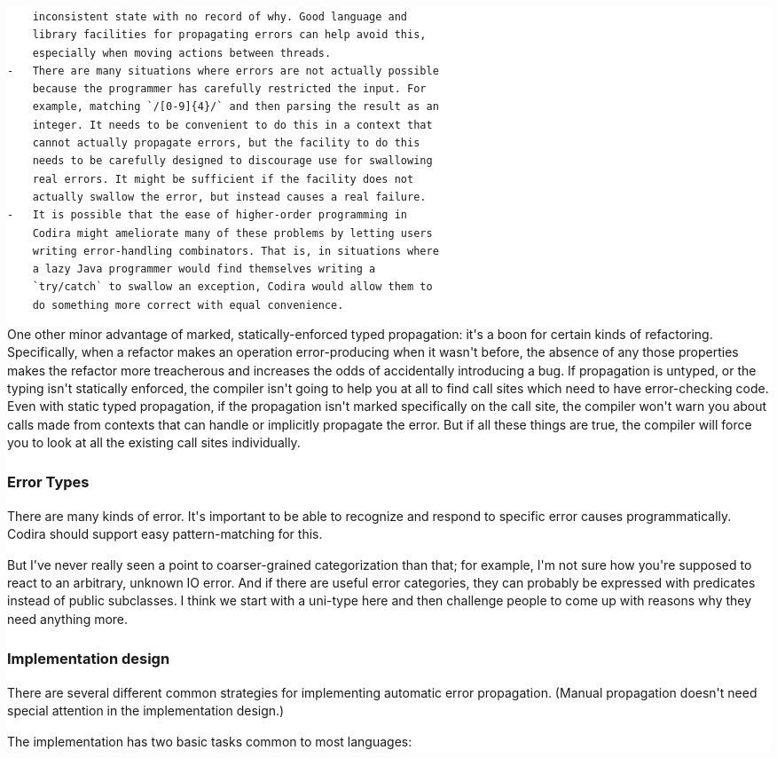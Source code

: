         inconsistent state with no record of why. Good language and
        library facilities for propagating errors can help avoid this,
        especially when moving actions between threads.
    -   There are many situations where errors are not actually possible
        because the programmer has carefully restricted the input. For
        example, matching `/[0-9]{4}/` and then parsing the result as an
        integer. It needs to be convenient to do this in a context that
        cannot actually propagate errors, but the facility to do this
        needs to be carefully designed to discourage use for swallowing
        real errors. It might be sufficient if the facility does not
        actually swallow the error, but instead causes a real failure.
    -   It is possible that the ease of higher-order programming in
        Codira might ameliorate many of these problems by letting users
        writing error-handling combinators. That is, in situations where
        a lazy Java programmer would find themselves writing a
        `try/catch` to swallow an exception, Codira would allow them to
        do something more correct with equal convenience.

One other minor advantage of marked, statically-enforced typed
propagation: it's a boon for certain kinds of refactoring. Specifically,
when a refactor makes an operation error-producing when it wasn't
before, the absence of any those properties makes the refactor more
treacherous and increases the odds of accidentally introducing a bug. If
propagation is untyped, or the typing isn't statically enforced, the
compiler isn't going to help you at all to find call sites which need to
have error-checking code. Even with static typed propagation, if the
propagation isn't marked specifically on the call site, the compiler
won't warn you about calls made from contexts that can handle or
implicitly propagate the error. But if all these things are true, the
compiler will force you to look at all the existing call sites
individually.

### Error Types

There are many kinds of error. It's important to be able to recognize
and respond to specific error causes programmatically. Codira should
support easy pattern-matching for this.

But I've never really seen a point to coarser-grained categorization
than that; for example, I'm not sure how you're supposed to react to an
arbitrary, unknown IO error. And if there are useful error categories,
they can probably be expressed with predicates instead of public
subclasses. I think we start with a uni-type here and then challenge
people to come up with reasons why they need anything more.

### Implementation design

There are several different common strategies for implementing automatic
error propagation. (Manual propagation doesn't need special attention in
the implementation design.)

The implementation has two basic tasks common to most languages:
